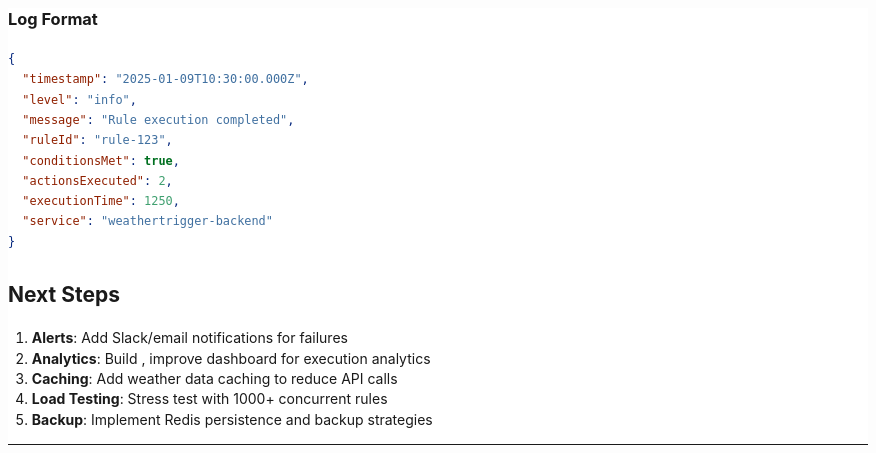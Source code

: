 ### **Log Format**

```json
{
  "timestamp": "2025-01-09T10:30:00.000Z",
  "level": "info", 
  "message": "Rule execution completed",
  "ruleId": "rule-123",
  "conditionsMet": true,
  "actionsExecuted": 2,
  "executionTime": 1250,
  "service": "weathertrigger-backend"
}
```

##  Next Steps

1. **Alerts**: Add Slack/email notifications for failures
2. **Analytics**: Build ,  improve dashboard for execution analytics  
3. **Caching**: Add weather data caching to reduce API calls
4. **Load Testing**: Stress test with 1000+ concurrent rules
5. **Backup**: Implement Redis persistence and backup strategies

---
